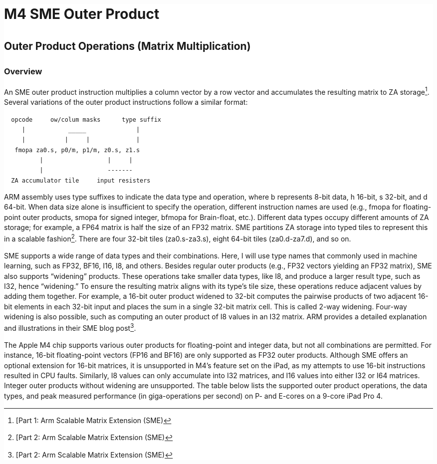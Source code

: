 # M4 SME Outer Product


## Outer Product Operations (Matrix Multiplication)

### Overview

An SME outer product instruction multiplies a column vector by a row
vector and accumulates the resulting matrix to ZA storage[^1]. Several
variations of the outer product instructions follow a similar format:

      opcode     ow/colum masks      type suffix 
         |            _____              |
         |           |     |             |
       fmopa za0.s, p0/m, p1/m, z0.s, z1.s
              |                  |     | 
              |                  -------
      ZA accumulator tile     input resisters 

ARM assembly uses type suffixes to indicate the data type and operation,
where b represents 8-bit data, h 16-bit, s 32-bit, and d 64-bit. When
data size alone is insufficient to specify the operation, different
instruction names are used (e.g., fmopa for floating-point outer
products, smopa for signed integer, bfmopa for Brain-float, etc.).
Different data types occupy different amounts of ZA storage; for
example, a FP64 matrix is half the size of an FP32 matrix. SME
partitions ZA storage into typed tiles to represent this in a scalable
fashion[^2]. There are four 32-bit tiles (za0.s-za3.s), eight 64-bit
tiles (za0.d-za7.d), and so on.

SME supports a wide range of data types and their combinations. Here, I
will use type names that commonly used in machine learning, such as
FP32, BF16, I16, I8, and others. Besides regular outer products (e.g.,
FP32 vectors yielding an FP32 matrix), SME also supports “widening”
products. These operations take smaller data types, like I8, and produce
a larger result type, such as I32, hence “widening.” To ensure the
resulting matrix aligns with its type’s tile size, these operations
reduce adjacent values by adding them together. For example, a 16-bit
outer product widened to 32-bit computes the pairwise products of two
adjacent 16-bit elements in each 32-bit input and places the sum in a
single 32-bit matrix cell. This is called 2-way widening. Four-way
widening is also possible, such as computing an outer product of I8
values in an I32 matrix. ARM provides a detailed explanation and
illustrations in their SME blog post[^3].

The Apple M4 chip supports various outer products for floating-point and
integer data, but not all combinations are permitted. For instance,
16-bit floating-point vectors (FP16 and BF16) are only supported as FP32
outer products. Although SME offers an optional extension for 16-bit
matrices, it is unsupported in M4’s feature set on the iPad, as my
attempts to use 16-bit instructions resulted in CPU faults. Similarly,
I8 values can only accumulate into I32 matrices, and I16 values into
either I32 or I64 matrices. Integer outer products without widening are
unsupported. The table below lists the supported outer product
operations, the data types, and peak measured performance (in
giga-operations per second) on P- and E-cores on a 9-core iPad Pro 4.


[^1]: [Part 1: Arm Scalable Matrix Extension (SME)
[^2]: [Part 2: Arm Scalable Matrix Extension (SME)
[^3]: [Part 2: Arm Scalable Matrix Extension (SME)
[^4]: [SME Programmer’s